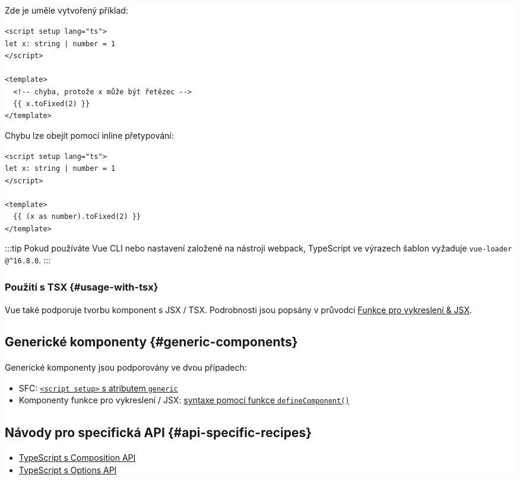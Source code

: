 Zde je uměle vytvořený příklad:

```vue
<script setup lang="ts">
let x: string | number = 1
</script>

<template>
  <!-- chyba, protože x může být řetězec -->
  {{ x.toFixed(2) }}
</template>
```

Chybu lze obejít pomocí inline přetypování:

```vue{6}
<script setup lang="ts">
let x: string | number = 1
</script>

<template>
  {{ (x as number).toFixed(2) }}
</template>
```

:::tip
Pokud používáte Vue CLI nebo nastavení založené na nástroji webpack, TypeScript ve výrazech šablon vyžaduje `vue-loader@^16.8.0`.
:::

### Použití s TSX {#usage-with-tsx}

Vue také podporuje tvorbu komponent s JSX / TSX. Podrobnosti jsou popsány v&nbsp;průvodci [Funkce pro vykreslení & JSX](/guide/extras/render-function.html#jsx-tsx).

## Generické komponenty {#generic-components}

Generické komponenty jsou podporovány ve dvou případech:

- SFC: [`<script setup>` s atributem `generic`](/api/sfc-script-setup.html#generics)
- Komponenty funkce pro vykreslení / JSX: [syntaxe pomocí funkce `defineComponent()`](/api/general.html#function-signature)

## Návody pro specifická API {#api-specific-recipes}

- [TypeScript s Composition API](./composition-api)
- [TypeScript s Options API](./options-api)
